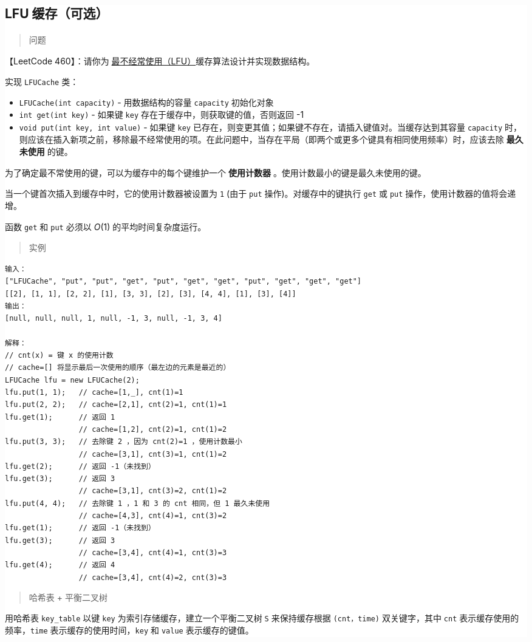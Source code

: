 ## LFU 缓存（可选）

> 问题

【LeetCode 460】：请你为 [最不经常使用（LFU）](https://baike.baidu.com/item/%E7%BC%93%E5%AD%98%E7%AE%97%E6%B3%95)缓存算法设计并实现数据结构。

实现 `LFUCache` 类：

- `LFUCache(int capacity)` - 用数据结构的容量 `capacity` 初始化对象
- `int get(int key)` - 如果键 `key` 存在于缓存中，则获取键的值，否则返回 -1  
- `void put(int key, int value)` - 如果键 `key` 已存在，则变更其值；如果键不存在，请插入键值对。当缓存达到其容量 `capacity` 时，则应该在插入新项之前，移除最不经常使用的项。在此问题中，当存在平局（即两个或更多个键具有相同使用频率）时，应该去除 **最久未使用** 的键。

为了确定最不常使用的键，可以为缓存中的每个键维护一个 **使用计数器** 。使用计数最小的键是最久未使用的键。

当一个键首次插入到缓存中时，它的使用计数器被设置为 `1` (由于 `put` 操作)。对缓存中的键执行 `get` 或 `put` 操作，使用计数器的值将会递增。

函数 `get` 和 `put` 必须以 $O(1)$ 的平均时间复杂度运行。


> 实例

```text
输入：
["LFUCache", "put", "put", "get", "put", "get", "get", "put", "get", "get", "get"]
[[2], [1, 1], [2, 2], [1], [3, 3], [2], [3], [4, 4], [1], [3], [4]]
输出：
[null, null, null, 1, null, -1, 3, null, -1, 3, 4]

解释：
// cnt(x) = 键 x 的使用计数
// cache=[] 将显示最后一次使用的顺序（最左边的元素是最近的）
LFUCache lfu = new LFUCache(2);
lfu.put(1, 1);   // cache=[1,_], cnt(1)=1
lfu.put(2, 2);   // cache=[2,1], cnt(2)=1, cnt(1)=1
lfu.get(1);      // 返回 1
                 // cache=[1,2], cnt(2)=1, cnt(1)=2
lfu.put(3, 3);   // 去除键 2 ，因为 cnt(2)=1 ，使用计数最小
                 // cache=[3,1], cnt(3)=1, cnt(1)=2
lfu.get(2);      // 返回 -1（未找到）
lfu.get(3);      // 返回 3
                 // cache=[3,1], cnt(3)=2, cnt(1)=2
lfu.put(4, 4);   // 去除键 1 ，1 和 3 的 cnt 相同，但 1 最久未使用
                 // cache=[4,3], cnt(4)=1, cnt(3)=2
lfu.get(1);      // 返回 -1（未找到）
lfu.get(3);      // 返回 3
                 // cache=[3,4], cnt(4)=1, cnt(3)=3
lfu.get(4);      // 返回 4
                 // cache=[3,4], cnt(4)=2, cnt(3)=3
```

> 哈希表 + 平衡二叉树

用哈希表 `key_table` 以键 `key` 为索引存储缓存，建立一个平衡二叉树 `S` 来保持缓存根据 `(cnt，time)` 双关键字，其中 `cnt` 表示缓存使用的频率，`time` 表示缓存的使用时间，`key` 和 `value` 表示缓存的键值。
